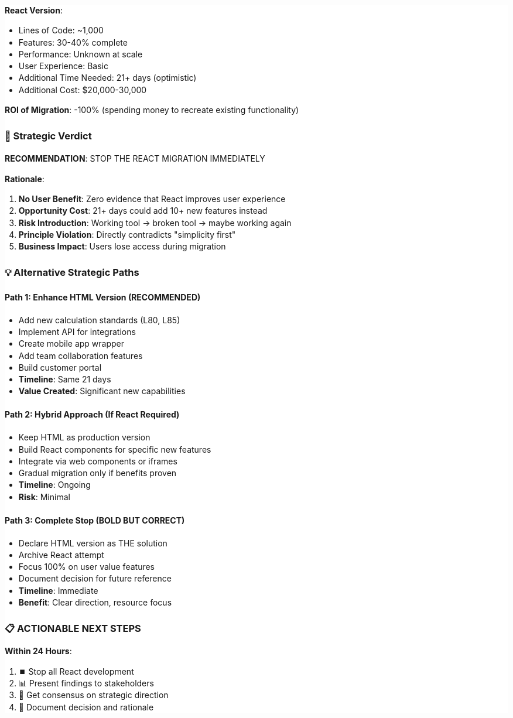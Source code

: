 **React Version**:
- Lines of Code: ~1,000
- Features: 30-40% complete
- Performance: Unknown at scale
- User Experience: Basic
- Additional Time Needed: 21+ days (optimistic)
- Additional Cost: $20,000-30,000

**ROI of Migration**: -100% (spending money to recreate existing functionality)

### 🚨 Strategic Verdict

**RECOMMENDATION**: STOP THE REACT MIGRATION IMMEDIATELY

**Rationale**:
1. **No User Benefit**: Zero evidence that React improves user experience
2. **Opportunity Cost**: 21+ days could add 10+ new features instead
3. **Risk Introduction**: Working tool → broken tool → maybe working again
4. **Principle Violation**: Directly contradicts "simplicity first"
5. **Business Impact**: Users lose access during migration

### 💡 Alternative Strategic Paths

#### Path 1: Enhance HTML Version (RECOMMENDED)
- Add new calculation standards (L80, L85)
- Implement API for integrations
- Create mobile app wrapper
- Add team collaboration features
- Build customer portal
- **Timeline**: Same 21 days
- **Value Created**: Significant new capabilities

#### Path 2: Hybrid Approach (If React Required)
- Keep HTML as production version
- Build React components for specific new features
- Integrate via web components or iframes
- Gradual migration only if benefits proven
- **Timeline**: Ongoing
- **Risk**: Minimal

#### Path 3: Complete Stop (BOLD BUT CORRECT)
- Declare HTML version as THE solution
- Archive React attempt
- Focus 100% on user value features
- Document decision for future reference
- **Timeline**: Immediate
- **Benefit**: Clear direction, resource focus

### 📋 ACTIONABLE NEXT STEPS

**Within 24 Hours**:
1. ⏹️ Stop all React development
2. 📊 Present findings to stakeholders
3. 🎯 Get consensus on strategic direction
4. 📝 Document decision and rationale
